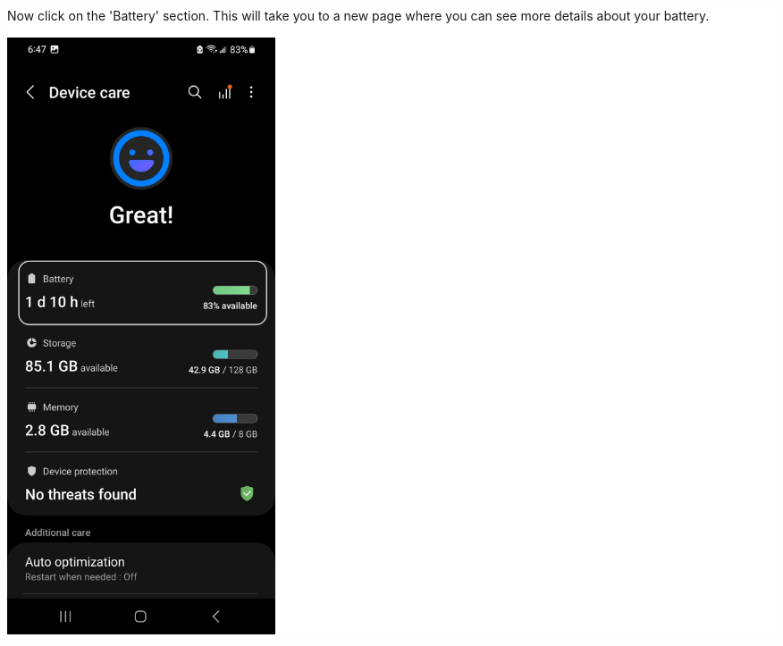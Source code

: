 Now click on the 'Battery' section. This will take you to a new page where you can see more details about your battery.

<img src="happy_face.jpg" width="300">